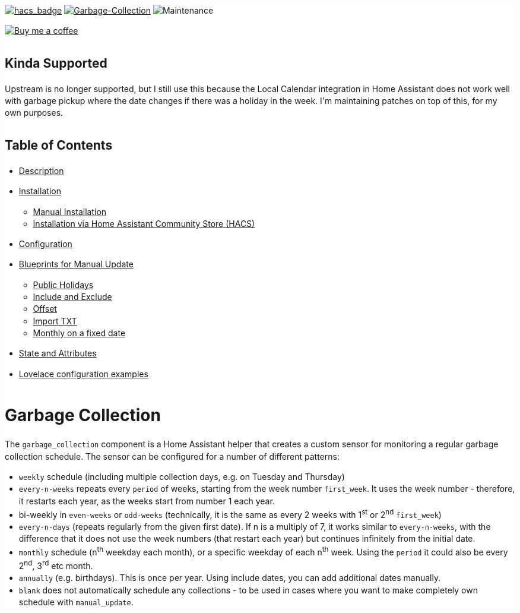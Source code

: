 [![hacs_badge](https://img.shields.io/badge/HACS-Default-orange.svg)](https://github.com/hacs/integration) [![Garbage-Collection](https://img.shields.io/github/v/release/Ongion/Garbage-Collection.svg?1)](https://github.com/bruxy70/Garbage-Collection) ![Maintenance](https://img.shields.io/maintenance/yes/2023.svg)

[![Buy me a coffee](https://img.shields.io/static/v1.svg?label=Buy%20me%20a%20coffee&message=🥨&color=black&logo=buy%20me%20a%20coffee&logoColor=white&labelColor=6f4e37)](https://www.buymeacoffee.com/3nXx0bJDP)

## Kinda Supported

Upstream is no longer supported, but I still use this because the Local Calendar integration in Home Assistant does not work well with garbage pickup where the date changes if there was a holiday in the week. I'm maintaining patches on top of this, for my own purposes.

## Table of Contents

- [Description](#garbage-collection)
- [Installation](#installation)

  - [Manual Installation](#manual-installation)
  - [Installation via Home Assistant Community Store (HACS)](#installation-via-home-assistant-community-store-hacs)

- [Configuration](#configuration)
- [Blueprints for Manual Update](#blueprints-for-manual-update)
  - [Public Holidays](#public-holidays)
  - [Include and Exclude](#include-and-exclude)
  - [Offset](#offset)
  - [Import TXT](#import-txt)
  - [Monthly on a fixed date](#monthly-on-a-fixed-date)
- [State and Attributes](#state-and-attributes)
- [Lovelace configuration examples](#lovelace-config-examples)

# Garbage Collection

The `garbage_collection` component is a Home Assistant helper that creates a custom sensor for monitoring a regular garbage collection schedule. The sensor can be configured for a number of different patterns:

- `weekly` schedule (including multiple collection days, e.g. on Tuesday and Thursday)
- `every-n-weeks` repeats every `period` of weeks, starting from the week number `first_week`. It uses the week number - therefore, it restarts each year, as the weeks start from number 1 each year.
- bi-weekly in `even-weeks` or `odd-weeks` (technically, it is the same as every 2 weeks with 1<sup>st</sup> or 2<sup>nd</sup> `first_week`)
- `every-n-days` (repeats regularly from the given first date). If n is a multiply of 7, it works similar to `every-n-weeks`, with the difference that it does not use the week numbers (that restart each year) but continues infinitely from the initial date.
- `monthly` schedule (n<sup>th</sup> weekday each month), or a specific weekday of each n<sup>th</sup> week. Using the `period` it could also be every 2<sup>nd</sup>, 3<sup>rd</sup> etc month.
- `annually` (e.g. birthdays). This is once per year. Using include dates, you can add additional dates manually.
- `blank` does not automatically schedule any collections - to be used in cases where you want to make completely own schedule with `manual_update`.
